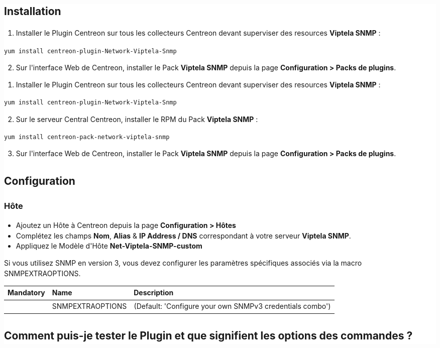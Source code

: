 ## Installation

<Tabs groupId="sync">
<TabItem value="Online License" label="Online License">

1. Installer le Plugin Centreon sur tous les collecteurs Centreon devant superviser des resources **Viptela SNMP** :

```bash
yum install centreon-plugin-Network-Viptela-Snmp
```

2. Sur l'interface Web de Centreon, installer le Pack **Viptela SNMP** depuis la page **Configuration > Packs de plugins**.

</TabItem>

<TabItem value="Offline License" label="Offline License">

1. Installer le Plugin Centreon sur tous les collecteurs Centreon devant superviser des resources **Viptela SNMP** :

```bash
yum install centreon-plugin-Network-Viptela-Snmp
```

2. Sur le serveur Central Centreon, installer le RPM du Pack **Viptela SNMP** :

 ```bash
yum install centreon-pack-network-viptela-snmp
```

3. Sur l'interface Web de Centreon, installer le Pack **Viptela SNMP** depuis la page **Configuration > Packs de plugins**.

</TabItem>
</Tabs>

## Configuration

### Hôte

* Ajoutez un Hôte à Centreon depuis la page **Configuration > Hôtes**
* Complétez les champs **Nom**, **Alias** & **IP Address / DNS** correspondant à votre serveur **Viptela SNMP**.
* Appliquez le Modèle d'Hôte **Net-Viptela-SNMP-custom**

Si vous utilisez SNMP en version 3, vous devez configurer les paramètres
spécifiques associés via la macro SNMPEXTRAOPTIONS.

| Mandatory | Name             | Description                                              |
|:----------|:-----------------|:---------------------------------------------------------|
|           | SNMPEXTRAOPTIONS | (Default: 'Configure your own SNMPv3 credentials combo') |

## Comment puis-je tester le Plugin et que signifient les options des commandes ? 
